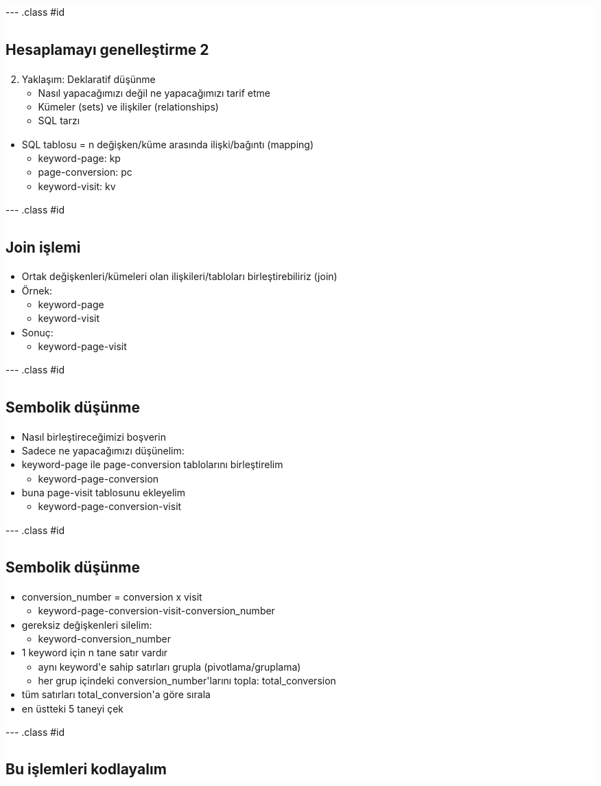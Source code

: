--- .class #id 

## Hesaplamayı genelleştirme 2

2. Yaklaşım: Deklaratif düşünme
   - Nasıl yapacağımızı değil ne yapacağımızı tarif etme
   - Kümeler (sets) ve ilişkiler (relationships)
   - SQL tarzı
- SQL tablosu = n değişken/küme arasında ilişki/bağıntı (mapping)
	- keyword-page: kp
	- page-conversion: pc
	- keyword-visit: kv

--- .class #id 

## Join işlemi

- Ortak değişkenleri/kümeleri olan ilişkileri/tabloları birleştirebiliriz (join)
- Örnek: 
   - keyword-page
   - keyword-visit
- Sonuç:
   - keyword-page-visit

--- .class #id 

## Sembolik düşünme

- Nasıl birleştireceğimizi boşverin
- Sadece ne yapacağımızı düşünelim:
- keyword-page ile page-conversion tablolarını birleştirelim
  - keyword-page-conversion
- buna page-visit tablosunu ekleyelim
  - keyword-page-conversion-visit

--- .class #id 

## Sembolik düşünme

- conversion_number = conversion x visit
  - keyword-page-conversion-visit-conversion_number
- gereksiz değişkenleri silelim:
  - keyword-conversion_number
- 1 keyword için n tane satır vardır
  - aynı keyword'e sahip satırları grupla (pivotlama/gruplama)
  - her grup içindeki conversion_number'larını topla: total_conversion
- tüm satırları total_conversion'a göre sırala
- en üstteki 5 taneyi çek

--- .class #id 

## Bu işlemleri kodlayalım
